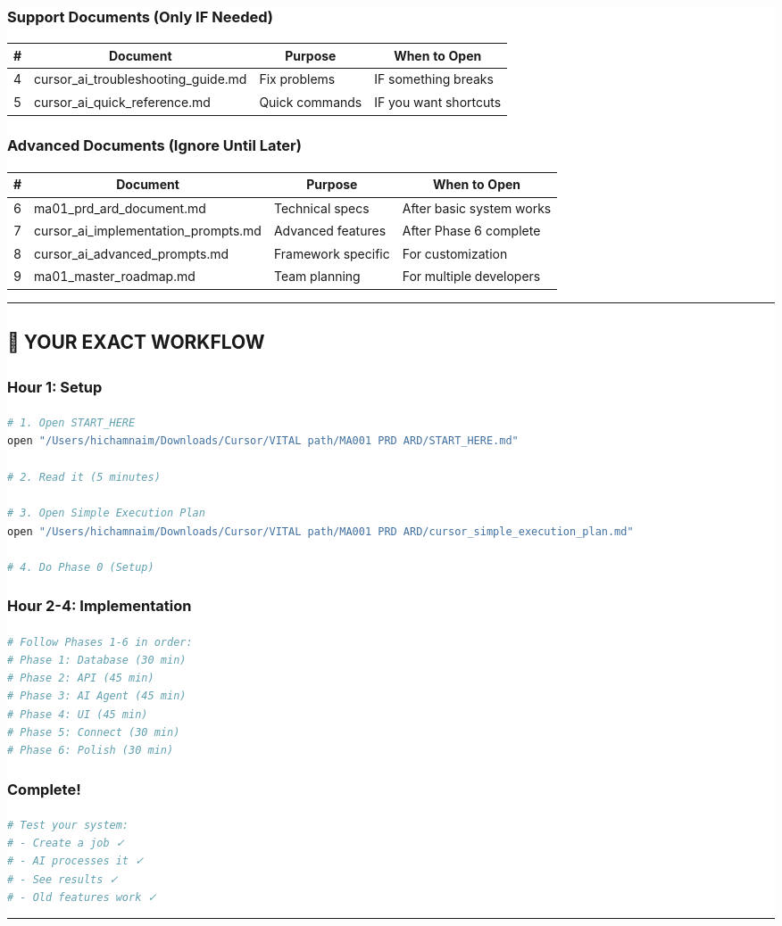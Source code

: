 ### Support Documents (Only IF Needed)

| # | Document | Purpose | When to Open |
|---|----------|---------|--------------|
| 4 | cursor_ai_troubleshooting_guide.md | Fix problems | IF something breaks |
| 5 | cursor_ai_quick_reference.md | Quick commands | IF you want shortcuts |

### Advanced Documents (Ignore Until Later)

| # | Document | Purpose | When to Open |
|---|----------|---------|--------------|
| 6 | ma01_prd_ard_document.md | Technical specs | After basic system works |
| 7 | cursor_ai_implementation_prompts.md | Advanced features | After Phase 6 complete |
| 8 | cursor_ai_advanced_prompts.md | Framework specific | For customization |
| 9 | ma01_master_roadmap.md | Team planning | For multiple developers |

---

## 🎯 YOUR EXACT WORKFLOW

### Hour 1: Setup
```bash
# 1. Open START_HERE
open "/Users/hichamnaim/Downloads/Cursor/VITAL path/MA001 PRD ARD/START_HERE.md"

# 2. Read it (5 minutes)

# 3. Open Simple Execution Plan
open "/Users/hichamnaim/Downloads/Cursor/VITAL path/MA001 PRD ARD/cursor_simple_execution_plan.md"

# 4. Do Phase 0 (Setup)
```

### Hour 2-4: Implementation
```bash
# Follow Phases 1-6 in order:
# Phase 1: Database (30 min)
# Phase 2: API (45 min)
# Phase 3: AI Agent (45 min)
# Phase 4: UI (45 min)
# Phase 5: Connect (30 min)
# Phase 6: Polish (30 min)
```

### Complete!
```bash
# Test your system:
# - Create a job ✓
# - AI processes it ✓
# - See results ✓
# - Old features work ✓
```

---